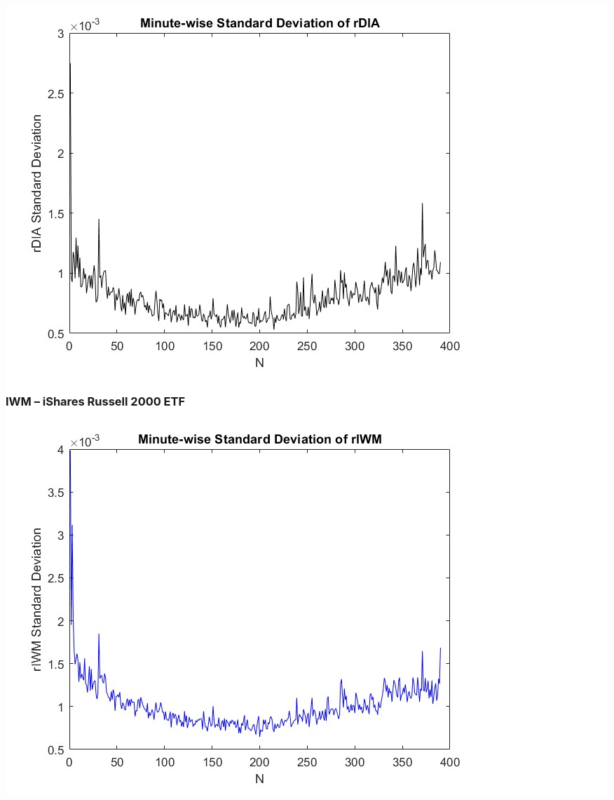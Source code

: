![Standard Deviation of DIA](./plots/SD_DIA.jpg)

### IWM – iShares Russell 2000 ETF
![Standard Deviation of IWM](./plots/SD_IWM.jpg)
